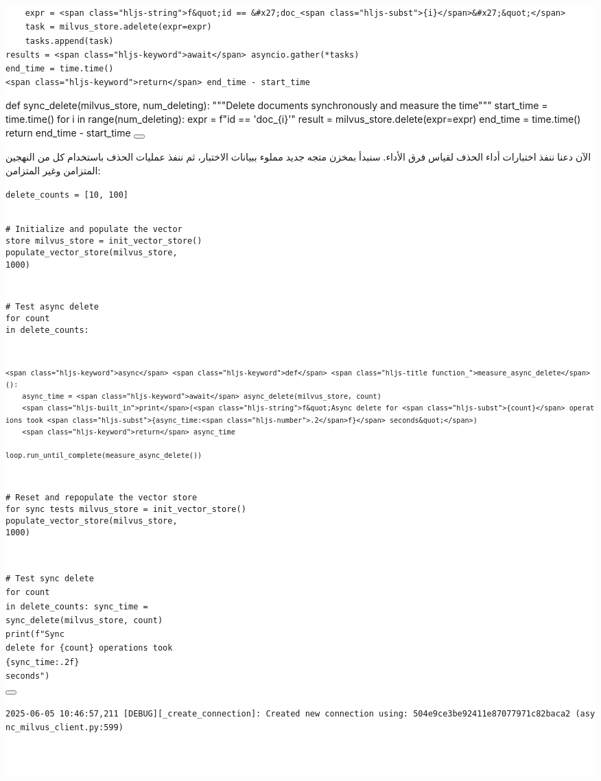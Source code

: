         expr = <span class="hljs-string">f&quot;id == &#x27;doc_<span class="hljs-subst">{i}</span>&#x27;&quot;</span>
        task = milvus_store.adelete(expr=expr)
        tasks.append(task)
    results = <span class="hljs-keyword">await</span> asyncio.gather(*tasks)
    end_time = time.time()
    <span class="hljs-keyword">return</span> end_time - start_time


<span class="hljs-keyword">def</span> <span class="hljs-title function_">sync_delete</span>(<span class="hljs-params">milvus_store, num_deleting</span>):
    <span class="hljs-string">&quot;&quot;&quot;Delete documents synchronously and measure the time&quot;&quot;&quot;</span>
    start_time = time.time()
    <span class="hljs-keyword">for</span> i <span class="hljs-keyword">in</span> <span class="hljs-built_in">range</span>(num_deleting):
        expr = <span class="hljs-string">f&quot;id == &#x27;doc_<span class="hljs-subst">{i}</span>&#x27;&quot;</span>
        result = milvus_store.delete(expr=expr)
    end_time = time.time()
    <span class="hljs-keyword">return</span> end_time - start_time
<button class="copy-code-btn"></button></code></pre>
<p>الآن دعنا ننفذ اختبارات أداء الحذف لقياس فرق الأداء. سنبدأ بمخزن متجه جديد مملوء ببيانات الاختبار، ثم ننفذ عمليات الحذف باستخدام كل من النهجين المتزامن وغير المتزامن:</p>
<pre><code translate="no" class="language-python">delete_counts = [<span class="hljs-number">10</span>, <span class="hljs-number">100</span>]

<span class="hljs-comment"># Initialize and populate the vector store</span>
milvus_store = init_vector_store()
populate_vector_store(milvus_store, <span class="hljs-number">1000</span>)

<span class="hljs-comment"># Test async delete</span>
<span class="hljs-keyword">for</span> count <span class="hljs-keyword">in</span> delete_counts:

    <span class="hljs-keyword">async</span> <span class="hljs-keyword">def</span> <span class="hljs-title function_">measure_async_delete</span>():
        async_time = <span class="hljs-keyword">await</span> async_delete(milvus_store, count)
        <span class="hljs-built_in">print</span>(<span class="hljs-string">f&quot;Async delete for <span class="hljs-subst">{count}</span> operations took <span class="hljs-subst">{async_time:<span class="hljs-number">.2</span>f}</span> seconds&quot;</span>)
        <span class="hljs-keyword">return</span> async_time

    loop.run_until_complete(measure_async_delete())

<span class="hljs-comment"># Reset and repopulate the vector store for sync tests</span>
milvus_store = init_vector_store()
populate_vector_store(milvus_store, <span class="hljs-number">1000</span>)

<span class="hljs-comment"># Test sync delete</span>
<span class="hljs-keyword">for</span> count <span class="hljs-keyword">in</span> delete_counts:
    sync_time = sync_delete(milvus_store, count)
    <span class="hljs-built_in">print</span>(<span class="hljs-string">f&quot;Sync delete for <span class="hljs-subst">{count}</span> operations took <span class="hljs-subst">{sync_time:<span class="hljs-number">.2</span>f}</span> seconds&quot;</span>)
<button class="copy-code-btn"></button></code></pre>
<pre><code translate="no">2025-06-05 10:46:57,211 [DEBUG][_create_connection]: Created new connection using: 504e9ce3be92411e87077971c82baca2 (async_milvus_client.py:599)

